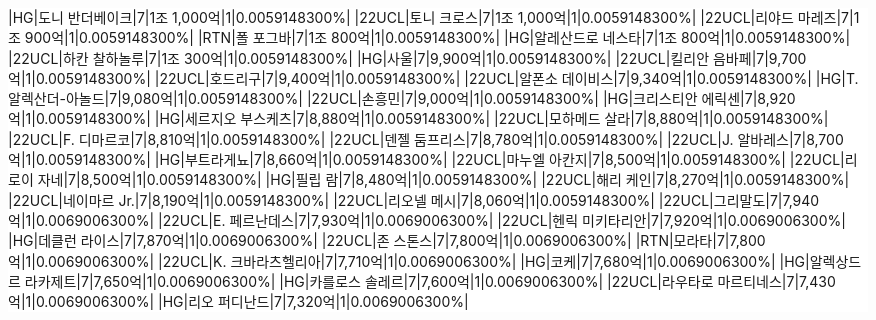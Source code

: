 |HG|도니 반더베이크|7|1조 1,000억|1|0.0059148300%|
|22UCL|토니 크로스|7|1조 1,000억|1|0.0059148300%|
|22UCL|리야드 마레즈|7|1조 900억|1|0.0059148300%|
|RTN|폴 포그바|7|1조 800억|1|0.0059148300%|
|HG|알레산드로 네스타|7|1조 800억|1|0.0059148300%|
|22UCL|하칸 찰하놀루|7|1조 300억|1|0.0059148300%|
|HG|사울|7|9,900억|1|0.0059148300%|
|22UCL|킬리안 음바페|7|9,700억|1|0.0059148300%|
|22UCL|호드리구|7|9,400억|1|0.0059148300%|
|22UCL|알폰소 데이비스|7|9,340억|1|0.0059148300%|
|HG|T. 알렉산더-아놀드|7|9,080억|1|0.0059148300%|
|22UCL|손흥민|7|9,000억|1|0.0059148300%|
|HG|크리스티안 에릭센|7|8,920억|1|0.0059148300%|
|HG|세르지오 부스케츠|7|8,880억|1|0.0059148300%|
|22UCL|모하메드 살라|7|8,880억|1|0.0059148300%|
|22UCL|F. 디마르코|7|8,810억|1|0.0059148300%|
|22UCL|덴젤 둠프리스|7|8,780억|1|0.0059148300%|
|22UCL|J. 알바레스|7|8,700억|1|0.0059148300%|
|HG|부트라게뇨|7|8,660억|1|0.0059148300%|
|22UCL|마누엘 아칸지|7|8,500억|1|0.0059148300%|
|22UCL|리로이 자네|7|8,500억|1|0.0059148300%|
|HG|필립 람|7|8,480억|1|0.0059148300%|
|22UCL|해리 케인|7|8,270억|1|0.0059148300%|
|22UCL|네이마르 Jr.|7|8,190억|1|0.0059148300%|
|22UCL|리오넬 메시|7|8,060억|1|0.0059148300%|
|22UCL|그리말도|7|7,940억|1|0.0069006300%|
|22UCL|E. 페르난데스|7|7,930억|1|0.0069006300%|
|22UCL|헨릭 미키타리안|7|7,920억|1|0.0069006300%|
|HG|데클런 라이스|7|7,870억|1|0.0069006300%|
|22UCL|존 스톤스|7|7,800억|1|0.0069006300%|
|RTN|모라타|7|7,800억|1|0.0069006300%|
|22UCL|K. 크바라츠헬리아|7|7,710억|1|0.0069006300%|
|HG|코케|7|7,680억|1|0.0069006300%|
|HG|알렉상드르 라카제트|7|7,650억|1|0.0069006300%|
|HG|카를로스 솔레르|7|7,600억|1|0.0069006300%|
|22UCL|라우타로 마르티네스|7|7,430억|1|0.0069006300%|
|HG|리오 퍼디난드|7|7,320억|1|0.0069006300%|